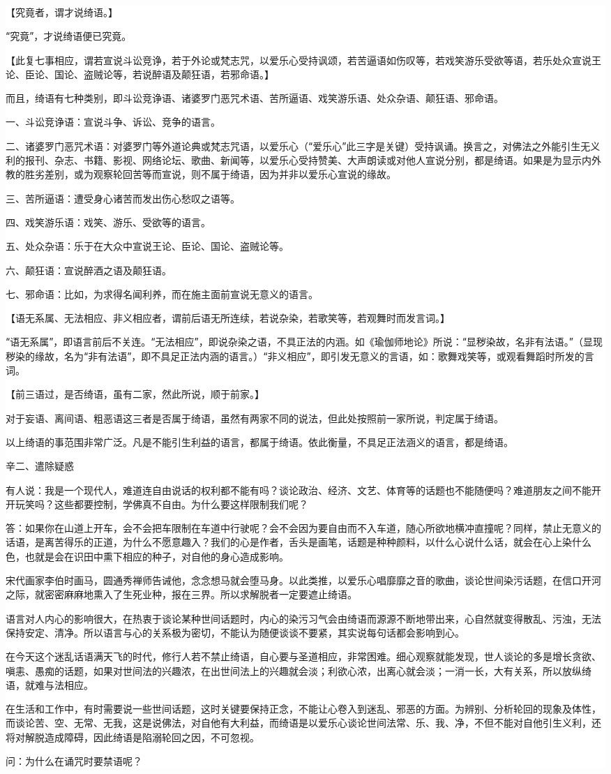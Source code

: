  

【究竟者，谓才说绮语。】

“究竟”，才说绮语便已究竟。

 

【此复七事相应，谓若宣说斗讼竞诤，若于外论或梵志咒，以爱乐心受持讽颂，若苦逼语如伤叹等，若戏笑游乐受欲等语，若乐处众宣说王论、臣论、国论、盗贼论等，若说醉语及颠狂语，若邪命语。】

 

而且，绮语有七种类别，即斗讼竞诤语、诸婆罗门恶咒术语、苦所逼语、戏笑游乐语、处众杂语、颠狂语、邪命语。

一、斗讼竞诤语：宣说斗争、诉讼、竞争的语言。

二、诸婆罗门恶咒术语：对婆罗门等外道论典或梵志咒语，以爱乐心（“爱乐心”此三字是关键）受持讽诵。换言之，对佛法之外能引生无义利的报刊、杂志、书籍、影视、网络论坛、歌曲、新闻等，以爱乐心受持赞美、大声朗读或对他人宣说分别，都是绮语。如果是为显示内外教的胜劣差别，或为观察轮回苦等而宣说，则不属于绮语，因为并非以爱乐心宣说的缘故。

三、苦所逼语：遭受身心诸苦而发出伤心愁叹之语等。

四、戏笑游乐语：戏笑、游乐、受欲等的语言。

五、处众杂语：乐于在大众中宣说王论、臣论、国论、盗贼论等。

六、颠狂语：宣说醉酒之语及颠狂语。

七、邪命语：比如，为求得名闻利养，而在施主面前宣说无意义的语言。

 

【语无系属、无法相应、非义相应者，谓前后语无所连续，若说杂染，若歌笑等，若观舞时而发言词。】

 

“语无系属”，即语言前后不关连。“无法相应”，即说杂染之语，不具正法的内涵。如《瑜伽师地论》所说：“显秽染故，名非有法语。”（显现秽染的缘故，名为“非有法语”，即不具足正法内涵的语言。）“非义相应”，即引发无意义的言语，如：歌舞戏笑等，或观看舞蹈时所发的言词。

【前三语过，是否绮语，虽有二家，然此所说，顺于前家。】

 

对于妄语、离间语、粗恶语这三者是否属于绮语，虽然有两家不同的说法，但此处按照前一家所说，判定属于绮语。

以上绮语的事范围非常广泛。凡是不能引生利益的语言，都属于绮语。依此衡量，不具足正法涵义的语言，都是绮语。

 

辛二、遣除疑惑

 

有人说：我是一个现代人，难道连自由说话的权利都不能有吗？谈论政治、经济、文艺、体育等的话题也不能随便吗？难道朋友之间不能开开玩笑吗？这些都要控制，学佛真不自由。为什么要这样限制我们呢？

答：如果你在山道上开车，会不会把车限制在车道中行驶呢？会不会因为要自由而不入车道，随心所欲地横冲直撞呢？同样，禁止无意义的话语，是离苦得乐的正道，为什么不愿意趣入？我们的心是作者，舌头是画笔，话题是种种颜料，以什么心说什么话，就会在心上染什么色，也就是会在识田中熏下相应的种子，对自他的身心造成影响。

宋代画家李伯时画马，圆通秀禅师告诫他，念念想马就会堕马身。以此类推，以爱乐心唱靡靡之音的歌曲，谈论世间染污话题，在信口开河之际，就密密麻麻地熏入了生死业种，报在三界。所以求解脱者一定要遮止绮语。

语言对人内心的影响很大，在热衷于谈论某种世间话题时，内心的染污习气会由绮语而源源不断地带出来，心自然就变得散乱、污浊，无法保持安定、清净。所以语言与心的关系极为密切，不能认为随便谈谈不要紧，其实说每句话都会影响到心。

在今天这个迷乱话语满天飞的时代，修行人若不禁止绮语，自心要与圣道相应，非常困难。细心观察就能发现，世人谈论的多是增长贪欲、嗔恚、愚痴的话题，如果对世间法的兴趣浓，在出世间法上的兴趣就会淡；利欲心浓，出离心就会淡；一消一长，大有关系，所以放纵绮语，就难与法相应。

在生活和工作中，有时需要说一些世间话题，这时关键要保持正念，不能让心卷入到迷乱、邪恶的方面。为辨别、分析轮回的现象及体性，而谈论苦、空、无常、无我，这是说佛法，对自他有大利益，而绮语是以爱乐心谈论世间法常、乐、我、净，不但不能对自他引生义利，还将对解脱造成障碍，因此绮语是陷溺轮回之因，不可忽视。

问：为什么在诵咒时要禁语呢？

